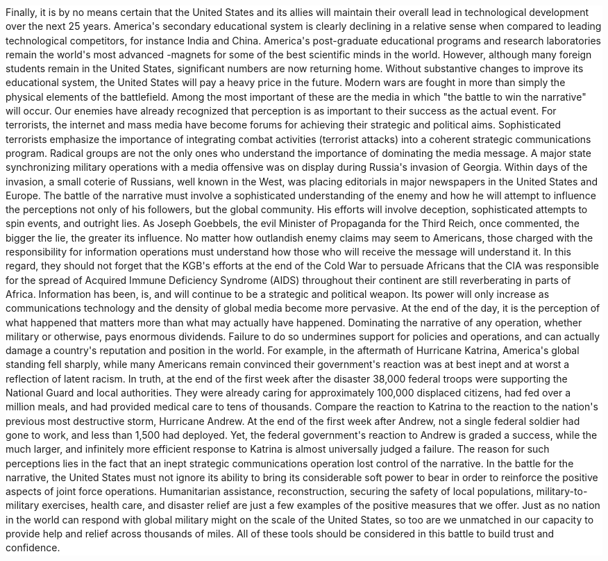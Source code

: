 Finally, it is by no means certain that the United States and its allies will maintain their overall lead in technological development over the next 25 years. America's secondary educational system is clearly declining in a relative sense when compared to leading technological competitors, for instance India and China. America's post-graduate educational programs and research laboratories remain the world's most advanced -magnets for some of the best scientific minds in the world. However, although many foreign students remain in the United States, significant numbers are now returning home. Without substantive changes to improve its educational system, the United States will pay a heavy price in the future.
Modern wars are fought in more than simply the physical elements of the battlefield. Among the most important of these are the media in which "the battle to win the narrative" will occur. Our enemies have already recognized that perception is as important to their success as the actual event. For terrorists, the internet and mass media have become forums for achieving their strategic and political aims. Sophisticated terrorists emphasize the importance of integrating combat activities (terrorist attacks) into a coherent strategic communications program. Radical groups are not the only ones who understand the importance of dominating the media message.
A major state synchronizing military operations with a media offensive was on display during Russia's invasion of Georgia. Within days of the invasion, a small coterie of Russians, well known in the West, was placing editorials in major newspapers in the United States and Europe.
The battle of the narrative must involve a sophisticated understanding of the enemy and how he will attempt to influence the perceptions not only of his followers, but the global community. His efforts will involve deception, sophisticated attempts to spin events, and outright lies. As Joseph Goebbels, the evil Minister of Propaganda for the Third Reich, once commented, the bigger the lie, the greater its influence. No matter how outlandish enemy claims may seem to Americans, those charged with the responsibility for information operations must understand how those who will receive the message will understand it. In this regard, they should not forget that the KGB's efforts at the end of the Cold War to persuade Africans that the CIA was responsible for the spread of Acquired Immune Deficiency Syndrome (AIDS) throughout their continent are still reverberating in parts of Africa. Information has been, is, and will continue to be a strategic and political weapon. Its power will only increase as communications technology and the density of global media become more pervasive. At the end of the day, it is the perception of what happened that matters more than what may actually have happened.
Dominating the narrative of any operation, whether military or otherwise, pays enormous dividends. Failure to do so undermines support for policies and operations, and can actually damage a country's reputation and position in the world. For example, in the aftermath of Hurricane Katrina, America's global standing fell sharply, while many Americans remain convinced their government's reaction was at best inept and at worst a reflection of latent racism. In truth, at the end of the first week after the disaster 38,000 federal troops were supporting the National Guard and local authorities. They were already caring for approximately 100,000 displaced citizens, had fed over a million meals, and had provided medical care to tens of thousands.
Compare the reaction to Katrina to the reaction to the nation's previous most destructive storm, Hurricane Andrew. At the end of the first week after Andrew, not a single federal soldier had gone to work, and less than 1,500 had deployed. Yet, the federal government's reaction to Andrew is graded a success, while the much larger, and infinitely more efficient response to Katrina is almost universally judged a failure. The reason for such perceptions lies in the fact that an inept strategic communications operation lost control of the narrative.
In the battle for the narrative, the United States must not ignore its ability to bring its considerable soft power to bear in order to reinforce the positive aspects of joint force operations. Humanitarian assistance, reconstruction, securing the safety of local populations, military-to-military exercises, health care, and disaster relief are just a few examples of the positive measures that we offer. Just as no nation in the world can respond with global military might on the scale of the United States, so too are we unmatched in our capacity to provide help and relief across thousands of miles. All of these tools should be considered in this battle to build trust and confidence.